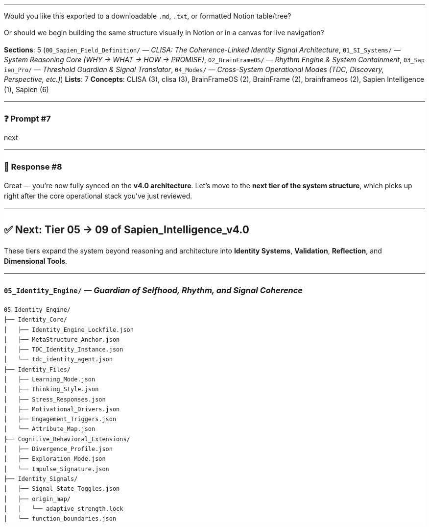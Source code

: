 * * *

Would you like this exported to a downloadable `.md`, `.txt`, or formatted Notion table/tree?

Or should we begin building the same structure visually in Notion or in a canvas for live navigation?


**Sections**: 5 (`00_Sapien_Field_Definition/` — _CLISA: The Coherence-Linked Identity Signal Architecture_, `01_SI_Systems/` — _System Reasoning Core (WHY → WHAT → HOW → PROMISE)_, `02_BrainFrameOS/` — _Rhythm Engine & System Containment_, `03_Sapien_Pro/` — _Threshold Guardian & Signal Translator_, `04_Modes/` — _Cross-System Operational Modes (TDC, Discovery, Perspective, etc.)_)
**Lists**: 7
**Concepts**: CLISA (3), clisa (3), BrainFrameOS (2), BrainFrame (2), brainframeos (2), Sapien Intelligence (1), Sapien (6)

---

### ❓ Prompt #7

next



---

### 💬 Response #8

Great — you’re now fully synced on the **v4.0 architecture**. Let’s move to the **next tier of the system structure**, which picks up right after the core operational stack you’ve just reviewed.

* * *

✅ Next: **Tier 05 → 09** of Sapien\_Intelligence\_v4.0
------------------------------------------------------

These tiers expand the system beyond reasoning and architecture into **Identity Systems**, **Validation**, **Reflection**, and **Dimensional Tools**.

* * *

### `05_Identity_Engine/` — _Guardian of Selfhood, Rhythm, and Signal Coherence_

```
05_Identity_Engine/
├── Identity_Core/
│   ├── Identity_Engine_Lockfile.json
│   ├── MetaStructure_Anchor.json
│   ├── TDC_Identity_Instance.json
│   └── tdc_identity_agent.json
├── Identity_Files/
│   ├── Learning_Mode.json
│   ├── Thinking_Style.json
│   ├── Stress_Responses.json
│   ├── Motivational_Drivers.json
│   ├── Engagement_Triggers.json
│   └── Attribute_Map.json
├── Cognitive_Behavioral_Extensions/
│   ├── Divergence_Profile.json
│   ├── Exploration_Mode.json
│   └── Impulse_Signature.json
├── Identity_Signals/
│   ├── Signal_State_Toggles.json
│   ├── origin_map/
│   │   └── adaptive_strength.lock
│   └── function_boundaries.json
```
